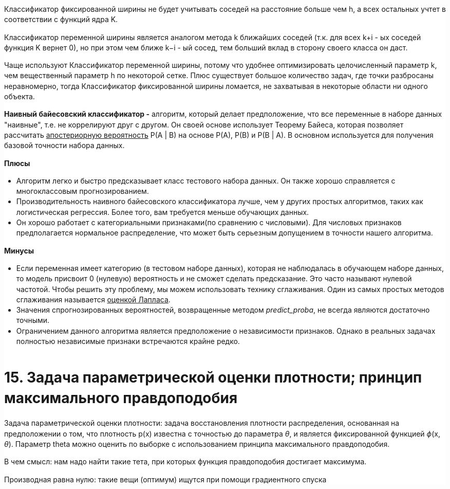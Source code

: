 Классификатор фиксированной ширины не будет учитывать соседей на расстояние больше чем h, а всех остальных учтет в соответствии с функций ядра K.

Классификатор переменной ширины является аналогом метода k ближайших соседей (т.к. для всех k+i - ых соседей функция K вернет 0), но при этом чем ближе k−i - ый сосед, тем больший вклад в сторону своего класса он даст.

Чаще используют Классификатор переменной ширины, потому что удобнее оптимизировать целочисленный параметр k, чем вещественный параметр h по некоторой сетке. Плюс существует большое количество задач, где точки разбросаны неравномерно, тогда Классификатор фиксированной ширины ломается, не захватывая в некоторые области ни одного объекта.

**Наивный байесовский классификатор -** алгоритм, который делает предположение, что все переменные в наборе данных "наивные", т.е. не коррелируют друг с другом. Он своей основе использует Теорему Байеса, которая позволяет рассчитать [апостериорную вероятность](https://ru.wikipedia.org/wiki/%D0%90%D0%BF%D0%BE%D1%81%D1%82%D0%B5%D1%80%D0%B8%D0%BE%D1%80%D0%BD%D0%B0%D1%8F_%D0%B2%D0%B5%D1%80%D0%BE%D1%8F%D1%82%D0%BD%D0%BE%D1%81%D1%82%D1%8C) P(A | B) на основе P(A), P(B) и P(B | A). В основном используется для получения базовой точности набора данных.

**Плюсы**

- Алгоритм легко и быстро предсказывает класс тестового набора данных. Он также хорошо справляется с многоклассовым прогнозированием.
- Производительность наивного байесовского классификатора лучше, чем у других простых алгоритмов, таких как логистическая регрессия. Более того, вам требуется меньше обучающих данных.
- Он хорошо работает с категориальными признаками(по сравнению с числовыми). Для числовых признаков предполагается нормальное распределение, что может быть серьезным допущением в точности нашего алгоритма.

**Минусы**

- Если переменная имеет категорию (в тестовом наборе данных), которая не наблюдалась в обучающем наборе данных, то модель присвоит 0 (нулевую) вероятность и не сможет сделать предсказание. Это часто называют нулевой частотой. Чтобы решить эту проблему, мы можем использовать технику сглаживания. Один из самых простых методов сглаживания называется [оценкой Лапласа](https://ru.wikipedia.org/wiki/%D0%9C%D0%B5%D1%82%D0%BE%D0%B4_%D0%9B%D0%B0%D0%BF%D0%BB%D0%B0%D1%81%D0%B0).
- Значения спрогнозированных вероятностей, возвращенные методом *predict_proba*, не всегда являются достаточно точными.
- Ограничением данного алгоритма является предположение о независимости признаков. Однако в реальных задачах полностью независимые признаки встречаются крайне редко.

# 15. Задача параметрической оценки плотности; принцип максимального правдоподобия

Задача параметрической оценки плотности: задача восстановления плотности распределения, основанная на предположении о том, что плотность p(x) известна с точностью до параметра $\theta$, и является фиксированной функцией $\phi$(x, $\theta$). Параметр theta можно оценить по выборке с использованием принципа максимального правдоподобия.

В чем смысл: нам надо найти такие тета, при которых функция правдоподобия достигает максимума.  

Производная равна нулю: такие вещи (оптимум) ищутся при помощи градиентного спуска 
